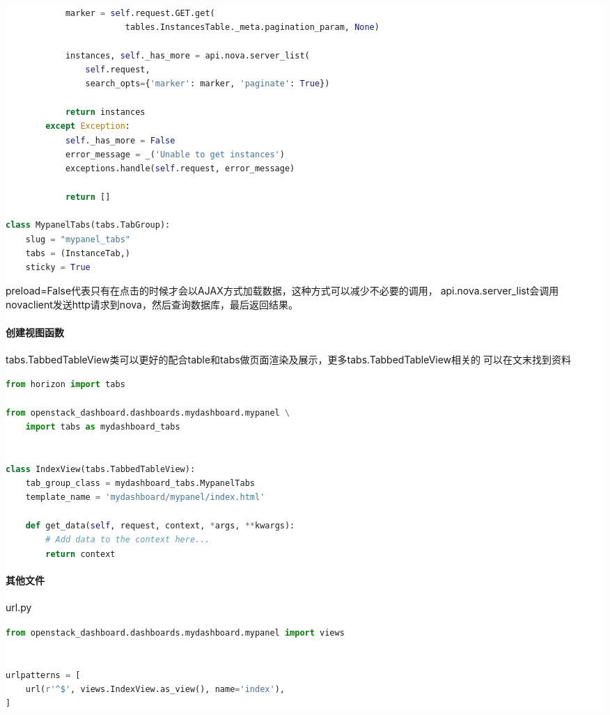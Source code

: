 ```python
            marker = self.request.GET.get(
                        tables.InstancesTable._meta.pagination_param, None)

            instances, self._has_more = api.nova.server_list(
                self.request,
                search_opts={'marker': marker, 'paginate': True})

            return instances
        except Exception:
            self._has_more = False
            error_message = _('Unable to get instances')
            exceptions.handle(self.request, error_message)

            return []

class MypanelTabs(tabs.TabGroup):
    slug = "mypanel_tabs"
    tabs = (InstanceTab,)
    sticky = True
``` 
preload=False代表只有在点击的时候才会以AJAX方式加载数据，这种方式可以减少不必要的调用，
api.nova.server_list会调用novaclient发送http请求到nova，然后查询数据库，最后返回结果。

#### 创建视图函数
tabs.TabbedTableView类可以更好的配合table和tabs做页面渲染及展示，更多tabs.TabbedTableView相关的
可以在文末找到资料

```python
from horizon import tabs

from openstack_dashboard.dashboards.mydashboard.mypanel \
    import tabs as mydashboard_tabs


class IndexView(tabs.TabbedTableView):
    tab_group_class = mydashboard_tabs.MypanelTabs
    template_name = 'mydashboard/mypanel/index.html'

    def get_data(self, request, context, *args, **kwargs):
        # Add data to the context here...
        return context
```

#### 其他文件

url.py
```python
from openstack_dashboard.dashboards.mydashboard.mypanel import views


urlpatterns = [
    url(r'^$', views.IndexView.as_view(), name='index'),
]
```
